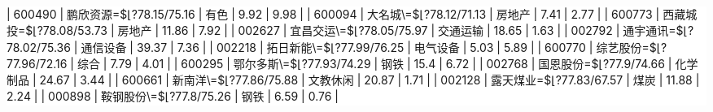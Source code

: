 | 600490 | 鹏欣资源\=$⌊?78.15/75.16 |    有色    |   9.92  |  9.98  |
| 600094 |  大名城\=$⌊?78.12/71.13  |   房地产   |   7.41  |  2.77  |
| 600773 | 西藏城投\=$⌊?78.08/53.73 |   房地产   |  11.86  |  7.92  |
| 002627 | 宜昌交运\=$⌊?78.05/75.97 |  交通运输  |  18.65  |  1.63  |
| 002792 | 通宇通讯\=$⌊?78.02/75.36 |  通信设备  |  39.37  |  7.36  |
| 002218 | 拓日新能\=$⌊?77.99/76.25 |  电气设备  |   5.03  |  5.89  |
| 600770 | 综艺股份\=$⌊?77.96/72.16 |    综合    |   7.79  |  4.01  |
| 600295 | 鄂尔多斯\=$⌊?77.93/74.29 |    钢铁    |   15.4  |  6.72  |
| 002768 | 国恩股份\=$⌊?77.9/74.66  |  化学制品  |  24.67  |  3.44  |
| 600661 |  新南洋\=$⌊?77.86/75.88  |  文教休闲  |  20.87  |  1.71  |
| 002128 | 露天煤业\=$⌊?77.83/67.57 |    煤炭    |  11.88  |  2.24  |
| 000898 | 鞍钢股份\=$⌊?77.8/75.26  |    钢铁    |   6.59  |  0.76  |
